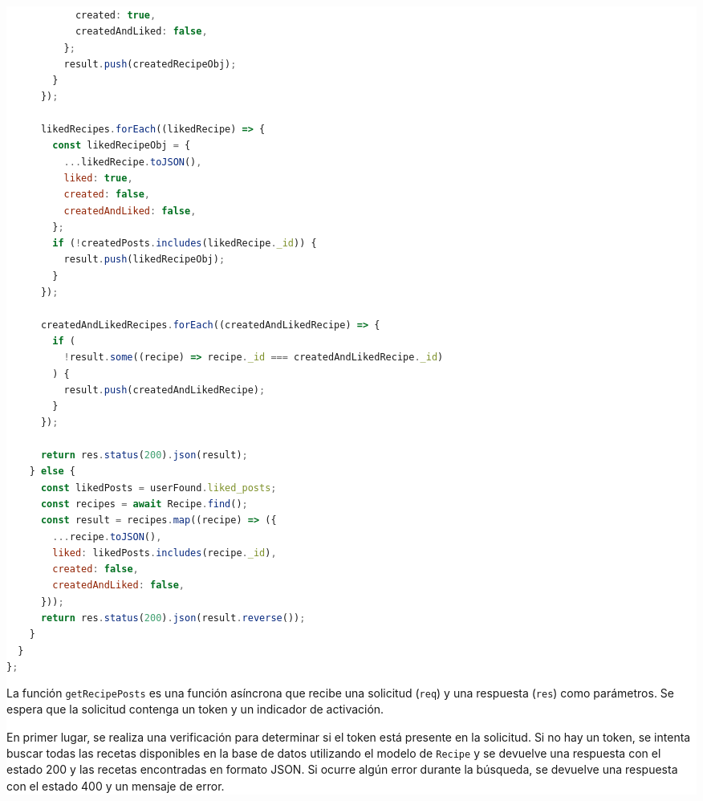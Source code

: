 ```js
            created: true,
            createdAndLiked: false,
          };
          result.push(createdRecipeObj);
        }
      });

      likedRecipes.forEach((likedRecipe) => {
        const likedRecipeObj = {
          ...likedRecipe.toJSON(),
          liked: true,
          created: false,
          createdAndLiked: false,
        };
        if (!createdPosts.includes(likedRecipe._id)) {
          result.push(likedRecipeObj);
        }
      });

      createdAndLikedRecipes.forEach((createdAndLikedRecipe) => {
        if (
          !result.some((recipe) => recipe._id === createdAndLikedRecipe._id)
        ) {
          result.push(createdAndLikedRecipe);
        }
      });

      return res.status(200).json(result);
    } else {
      const likedPosts = userFound.liked_posts;
      const recipes = await Recipe.find();
      const result = recipes.map((recipe) => ({
        ...recipe.toJSON(),
        liked: likedPosts.includes(recipe._id),
        created: false,
        createdAndLiked: false,
      }));
      return res.status(200).json(result.reverse());
    }
  }
};
```

La función `getRecipePosts` es una función asíncrona que recibe una solicitud (`req`) y una respuesta (`res`) como parámetros. Se espera que la solicitud contenga un token y un indicador de activación.

En primer lugar, se realiza una verificación para determinar si el token está presente en la solicitud. Si no hay un token, se intenta buscar todas las recetas disponibles en la base de datos utilizando el modelo de `Recipe` y se devuelve una respuesta con el estado 200 y las recetas encontradas en formato JSON. Si ocurre algún error durante la búsqueda, se devuelve una respuesta con el estado 400 y un mensaje de error.
